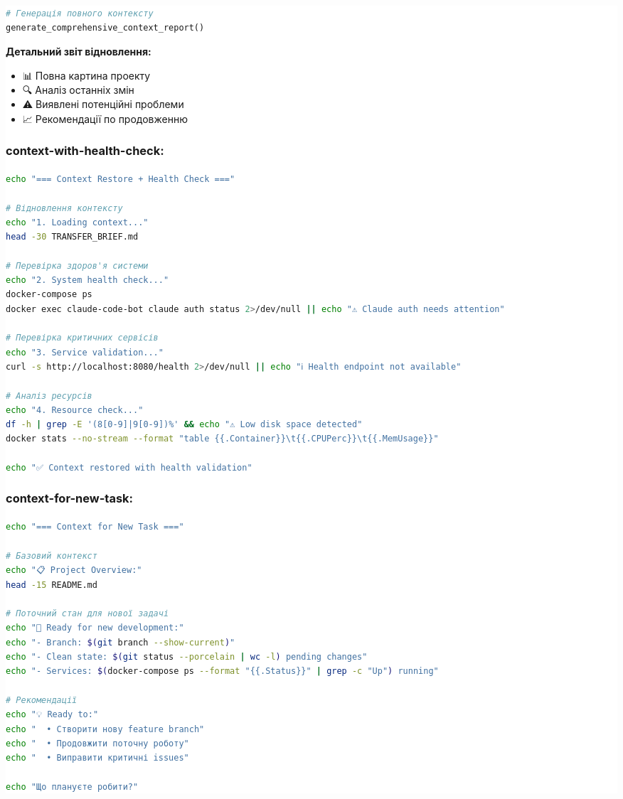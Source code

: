 ```python
# Генерація повного контексту
generate_comprehensive_context_report()
```

**Детальний звіт відновлення:**
- 📊 Повна картина проекту
- 🔍 Аналіз останніх змін
- ⚠️ Виявлені потенційні проблеми
- 📈 Рекомендації по продовженню

### context-with-health-check:
```bash
echo "=== Context Restore + Health Check ==="

# Відновлення контексту
echo "1. Loading context..."
head -30 TRANSFER_BRIEF.md

# Перевірка здоров'я системи
echo "2. System health check..."
docker-compose ps
docker exec claude-code-bot claude auth status 2>/dev/null || echo "⚠️ Claude auth needs attention"

# Перевірка критичних сервісів
echo "3. Service validation..."
curl -s http://localhost:8080/health 2>/dev/null || echo "ℹ️ Health endpoint not available"

# Аналіз ресурсів
echo "4. Resource check..."
df -h | grep -E '(8[0-9]|9[0-9])%' && echo "⚠️ Low disk space detected"
docker stats --no-stream --format "table {{.Container}}\t{{.CPUPerc}}\t{{.MemUsage}}"

echo "✅ Context restored with health validation"
```

### context-for-new-task:
```bash
echo "=== Context for New Task ==="

# Базовий контекст
echo "📋 Project Overview:"
head -15 README.md

# Поточний стан для нової задачі
echo "🔧 Ready for new development:"
echo "- Branch: $(git branch --show-current)"
echo "- Clean state: $(git status --porcelain | wc -l) pending changes"
echo "- Services: $(docker-compose ps --format "{{.Status}}" | grep -c "Up") running"

# Рекомендації
echo "💡 Ready to:"
echo "  • Створити нову feature branch"
echo "  • Продовжити поточну роботу"
echo "  • Виправити критичні issues"

echo "Що плануєте робити?"
```
